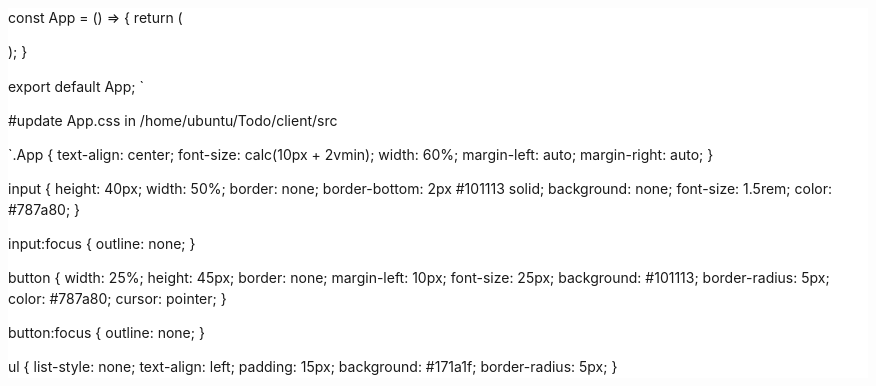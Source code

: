 const App = () => {
return (
<div className="App">
<Todo />
</div>
);
}

export default App;
`

#update App.css in /home/ubuntu/Todo/client/src 

`.App {
text-align: center;
font-size: calc(10px + 2vmin);
width: 60%;
margin-left: auto;
margin-right: auto;
}

input {
height: 40px;
width: 50%;
border: none;
border-bottom: 2px #101113 solid;
background: none;
font-size: 1.5rem;
color: #787a80;
}

input:focus {
outline: none;
}

button {
width: 25%;
height: 45px;
border: none;
margin-left: 10px;
font-size: 25px;
background: #101113;
border-radius: 5px;
color: #787a80;
cursor: pointer;
}

button:focus {
outline: none;
}

ul {
list-style: none;
text-align: left;
padding: 15px;
background: #171a1f;
border-radius: 5px;
}
